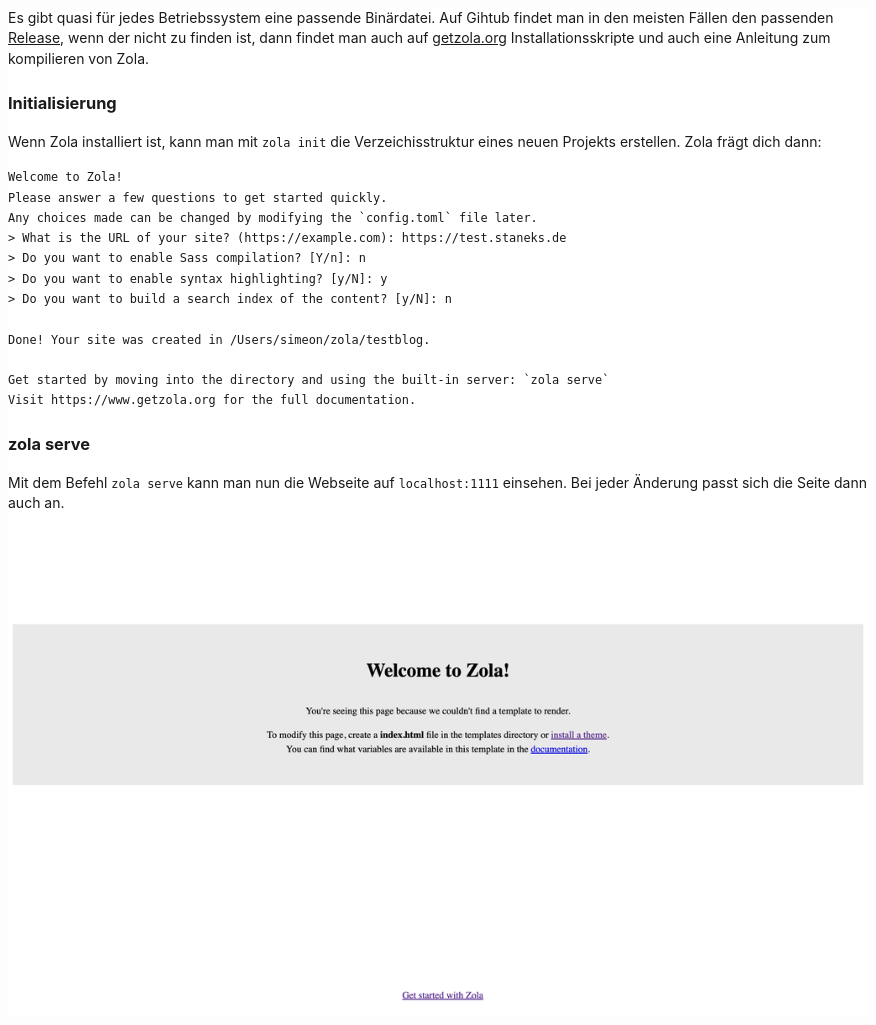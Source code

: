 Es gibt quasi für jedes Betriebssystem eine passende Binärdatei. Auf Gihtub findet man in den meisten Fällen den passenden [Release](https://github.com/getzola/zola/releases), wenn der nicht zu finden ist, dann findet man auch auf [getzola.org](https://www.getzola.org/documentation/getting-started/installation/) Installationsskripte und auch eine Anleitung zum kompilieren von Zola.

### Initialisierung

Wenn Zola installiert ist, kann man mit `zola init` die Verzeichisstruktur eines neuen Projekts erstellen.
Zola frägt dich dann:

```shell
Welcome to Zola!
Please answer a few questions to get started quickly.
Any choices made can be changed by modifying the `config.toml` file later.
> What is the URL of your site? (https://example.com): https://test.staneks.de
> Do you want to enable Sass compilation? [Y/n]: n
> Do you want to enable syntax highlighting? [y/N]: y
> Do you want to build a search index of the content? [y/N]: n

Done! Your site was created in /Users/simeon/zola/testblog.

Get started by moving into the directory and using the built-in server: `zola serve`
Visit https://www.getzola.org for the full documentation.
```

### zola serve

Mit dem Befehl `zola serve` kann man nun die Webseite auf `localhost:1111` einsehen. Bei jeder Änderung passt sich die Seite dann auch an.

![Screenshot](images/zola00002.png)
